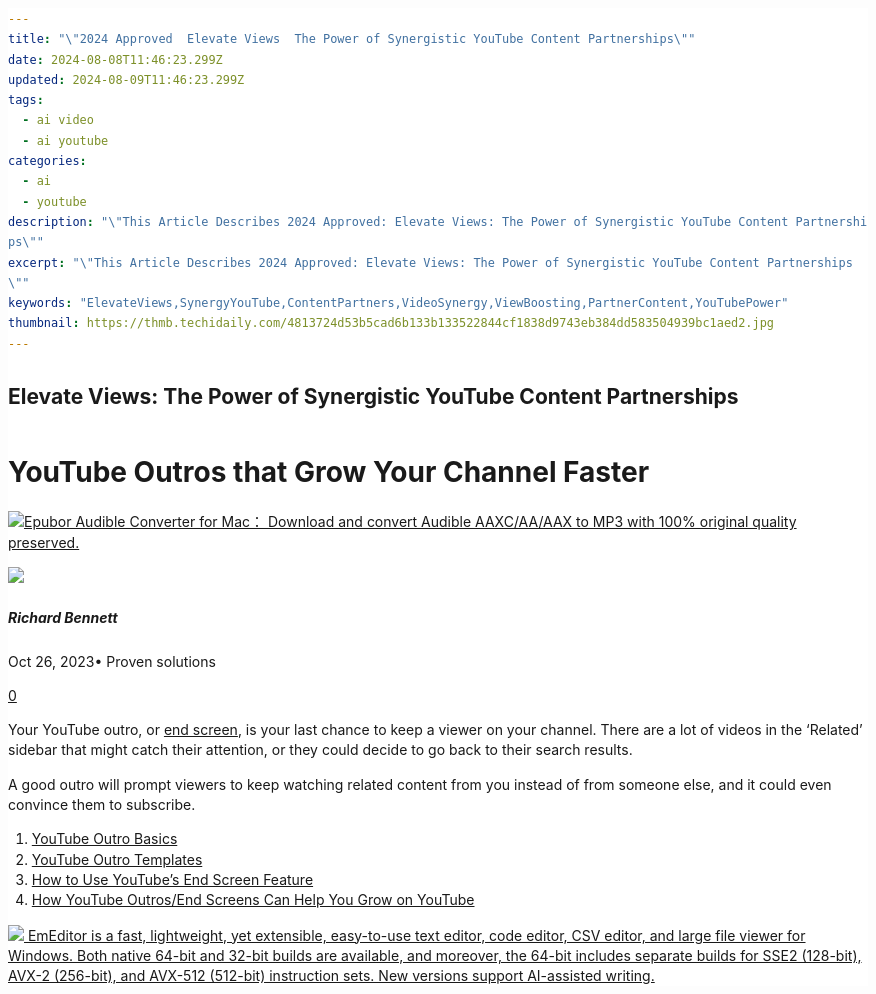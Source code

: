 ```yaml
---
title: "\"2024 Approved  Elevate Views  The Power of Synergistic YouTube Content Partnerships\""
date: 2024-08-08T11:46:23.299Z
updated: 2024-08-09T11:46:23.299Z
tags:
  - ai video
  - ai youtube
categories:
  - ai
  - youtube
description: "\"This Article Describes 2024 Approved: Elevate Views: The Power of Synergistic YouTube Content Partnerships\""
excerpt: "\"This Article Describes 2024 Approved: Elevate Views: The Power of Synergistic YouTube Content Partnerships\""
keywords: "ElevateViews,SynergyYouTube,ContentPartners,VideoSynergy,ViewBoosting,PartnerContent,YouTubePower"
thumbnail: https://thmb.techidaily.com/4813724d53b5cad6b133b133522844cf1838d9743eb384dd583504939bc1aed2.jpg
---
```


## Elevate Views: The Power of Synergistic YouTube Content Partnerships

# YouTube Outros that Grow Your Channel Faster


<a href="https://secure.2checkout.com/order/checkout.php?PRODS=4713565&QTY=1&AFFILIATE=108875&CART=1"><img src="https://www.epubor.com/images/uppic/audible-converter-interface.png" border="0">Epubor Audible Converter for Mac： Download and convert Audible AAXC/AA/AAX to MP3 with 100% original quality preserved.</a>

![](https://images.wondershare.com/filmora/article-images/richard-bennett.jpg)

##### Richard Bennett

 Oct 26, 2023• Proven solutions

[0](#commentsBoxSeoTemplate)

Your YouTube outro, or [end screen](https://tools.techidaily.com/wondershare/filmora/download/), is your last chance to keep a viewer on your channel. There are a lot of videos in the ‘Related’ sidebar that might catch their attention, or they could decide to go back to their search results.

A good outro will prompt viewers to keep watching related content from you instead of from someone else, and it could even convince them to subscribe.

1. [YouTube Outro Basics](#basics)
2. [YouTube Outro Templates](#templates)
3. [How to Use YouTube’s End Screen Feature](#howto)
4. [How YouTube Outros/End Screens Can Help You Grow on YouTube](#grow)


<a href="https://shop.emeditor.com/order/checkout.php?PRODS=4610657&QTY=1&AFFILIATE=108875&CART=1"><img src="https://www.emeditor.com/wp-content/uploads/2024/06/emeditor_chat_ai.png" border="0">
EmEditor is a fast, lightweight, yet extensible, easy-to-use text editor, code editor, CSV editor, and large file viewer for Windows. Both native 64-bit and 32-bit builds are available, and moreover, the 64-bit includes separate builds for SSE2 (128-bit), AVX-2 (256-bit), and AVX-512 (512-bit) instruction sets. New versions support AI-assisted writing.</a>
